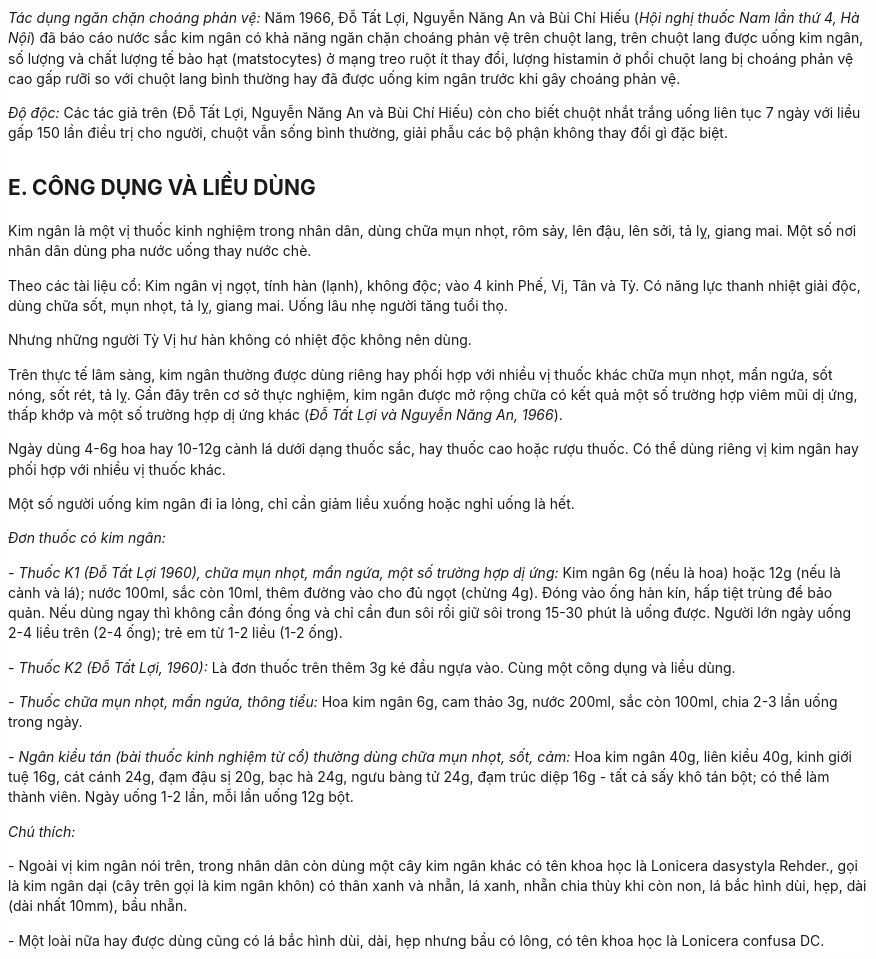 *Tác dụng ngăn chặn choáng phản vệ:* Năm 1966, Đỗ Tất Lợi, Nguyễn Năng An và Bùi Chí Hiếu (*Hội nghị thuốc Nam lần thứ 4, Hà Nội*) đã báo cáo nước sắc kim ngân có khả năng ngăn chặn choáng phản vệ trên chuột lang, trên chuột lang được uống kim ngân, số lượng và chất lượng tế bào hạt (matstocytes) ở mạng treo ruột ít thay đổi, lượng histamin ở phổi chuột lang bị choáng phản vệ cao gấp rưỡi so với chuột lang bình thường hay đã được uống kim ngân trước khi gây choáng phản vệ.

*Độ độc:* Các tác giả trên (Đỗ Tất Lợi, Nguyễn Năng An và Bùi Chí Hiếu) còn cho biết chuột nhắt trắng uống liên tục 7 ngày với liều gấp 150 lần điều trị cho người, chuột vẫn sống bình thường, giải phẫu các bộ phận không thay đổi gì đặc biệt.

## E. CÔNG DỤNG VÀ LIỀU DÙNG

Kim ngân là một vị thuốc kinh nghiệm trong nhân dân, dùng chữa mụn nhọt, rôm sảy, lên đậu, lên sởi, tả lỵ, giang mai. Một số nơi nhân dân dùng pha nước uống thay nước chè.

Theo các tài liệu cổ: Kim ngân vị ngọt, tính hàn (lạnh), không độc; vào 4 kinh Phế, Vị, Tân và Tỳ. Có năng lực thanh nhiệt giải độc, dùng chữa sốt, mụn nhọt, tả lỵ, giang mai. Uống lâu nhẹ người tăng tuổi thọ.

Nhưng những người Tỳ Vị hư hàn không có nhiệt độc không nên dùng.

Trên thực tế lâm sàng, kim ngân thường được dùng riêng hay phối hợp với nhiều vị thuốc khác chữa mụn nhọt, mẩn ngứa, sốt nóng, sốt rét, tả lỵ. Gần đây trên cơ sở thực nghiệm, kim ngân được mở rộng chữa có kết quả một số trường hợp viêm mũi dị ứng, thấp khớp và một số trường hợp dị ứng khác (*Đỗ Tất Lợi và Nguyễn Năng An, 1966*).

Ngày dùng 4-6g hoa hay 10-12g cành lá dưới dạng thuốc sắc, hay thuốc cao hoặc rượu thuốc. Có thể dùng riêng vị kim ngân hay phối hợp với nhiều vị thuốc khác.

Một số người uống kim ngân đi ỉa lỏng, chỉ cần giảm liều xuống hoặc nghỉ uống là hết.

*Đơn thuốc có kim ngân:*

*- Thuốc K1 (Đỗ Tất Lợi 1960), chữa mụn nhọt, mẩn ngứa, một số trường hợp dị ứng:* Kim ngân 6g (nếu là hoa) hoặc 12g (nếu là cành và lá); nước 100ml, sắc còn 10ml, thêm đường vào cho đủ ngọt (chừng 4g). Đóng vào ống hàn kín, hấp tiệt trùng để bảo quản. Nếu dùng ngay thì không cần đóng ống và chỉ cần đun sôi rồi giữ sôi trong 15-30 phút là uống được. Người lớn ngày uống 2-4 liều trên (2-4 ống); trẻ em từ 1-2 liều (1-2 ống).

*- Thuốc K2 (Đỗ Tất Lợi, 1960):* Là đơn thuốc trên thêm 3g ké đầu ngựa vào. Cùng một công dụng và liều dùng.

*- Thuốc chữa mụn nhọt, mẩn ngứa, thông tiểu:* Hoa kim ngân 6g, cam thảo 3g, nước 200ml, sắc còn 100ml, chia 2-3 lần uống trong ngày.

*- Ngân kiều tán (bài thuốc kinh nghiệm từ cổ) thường dùng chữa mụn nhọt, sốt, cảm:* Hoa kim ngân 40g, liên kiều 40g, kinh giới tuệ 16g, cát cánh 24g, đạm đậu sị 20g, bạc hà 24g, ngưu bàng tử 24g, đạm trúc diệp 16g - tất cả sấy khô tán bột; có thể làm thành viên. Ngày uống 1-2 lần, mỗi lần uống 12g bột.

*Chú thích:*

\- Ngoài vị kim ngân nói trên, trong nhân dân còn dùng một cây kim ngân khác có tên khoa học là Lonicera dasystyla Rehder., gọi là kim ngân dại (cây trên gọi là kim ngân khôn) có thân xanh và nhẵn, lá xanh, nhẵn chia thùy khi còn non, lá bắc hình dùi, hẹp, dài (dài nhất 10mm), bầu nhẵn.

\- Một loài nữa hay được dùng cũng có lá bắc hình dùi, dài, hẹp nhưng bầu có lông, có tên khoa học là Lonicera confusa DC.
